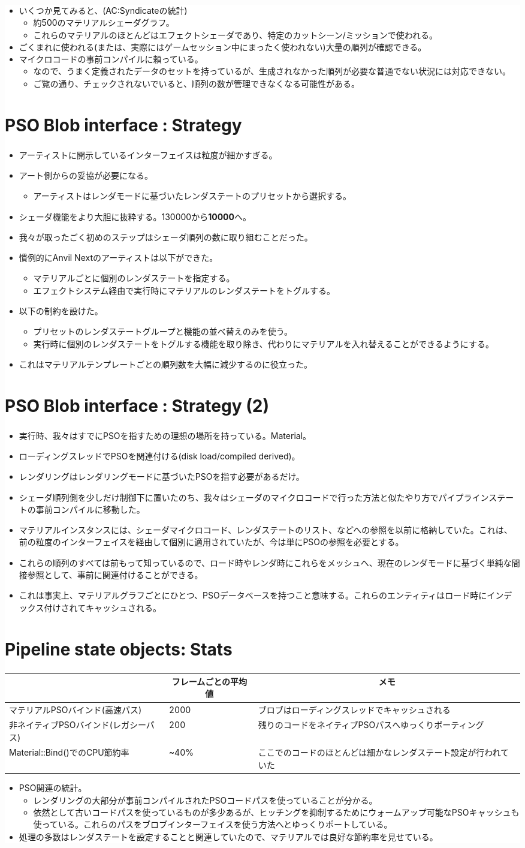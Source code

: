 - いくつか見てみると、(AC:Syndicateの統計)
    - 約500のマテリアルシェーダグラフ。
    - これらのマテリアルのほとんどはエフェクトシェーダであり、特定のカットシーン/ミッションで使われる。
- ごくまれに使われる(または、実際にはゲームセッション中にまったく使われない)大量の順列が確認できる。
- マイクロコードの事前コンパイルに頼っている。
    - なので、うまく定義されたデータのセットを持っているが、生成されなかった順列が必要な普通でない状況には対応できない。
    - ご覧の通り、チェックされないでいると、順列の数が管理できなくなる可能性がある。

# PSO Blob interface : Strategy

- アーティストに開示しているインターフェイスは粒度が細かすぎる。
- アート側からの妥協が必要になる。
    - アーティストはレンダモードに基づいたレンダステートのプリセットから選択する。
- シェーダ機能をより大胆に抜粋する。130000から**10000**へ。

- 我々が取ったごく初めのステップはシェーダ順列の数に取り組むことだった。
- 慣例的にAnvil Nextのアーティストは以下ができた。
    - マテリアルごとに個別のレンダステートを指定する。
    - エフェクトシステム経由で実行時にマテリアルのレンダステートをトグルする。
- 以下の制約を設けた。
    - プリセットのレンダステートグループと機能の並べ替えのみを使う。
    - 実行時に個別のレンダステートをトグルする機能を取り除き、代わりにマテリアルを入れ替えることができるようにする。
- これはマテリアルテンプレートごとの順列数を大幅に減少するのに役立った。

# PSO Blob interface : Strategy (2)

- 実行時、我々はすでにPSOを指すための理想の場所を持っている。Material。
- ローディングスレッドでPSOを関連付ける(disk load/compiled derived)。
- レンダリングはレンダリングモードに基づいたPSOを指す必要があるだけ。

- シェーダ順列側を少しだけ制御下に置いたのち、我々はシェーダのマイクロコードで行った方法と似たやり方でパイプラインステートの事前コンパイルに移動した。
- マテリアルインスタンスには、シェーダマイクロコード、レンダステートのリスト、などへの参照を以前に格納していた。これは、前の粒度のインターフェイスを経由して個別に適用されていたが、今は単にPSOの参照を必要とする。
- これらの順列のすべては前もって知っているので、ロード時やレンダ時にこれらをメッシュへ、現在のレンダモードに基づく単純な間接参照として、事前に関連付けることができる。
- これは事実上、マテリアルグラフごとにひとつ、PSOデータベースを持つこと意味する。これらのエンティティはロード時にインデックス付けされてキャッシュされる。

# Pipeline state objects: Stats

||フレームごとの平均値|メモ|
|-|-|-|
|マテリアルPSOバインド(高速パス)|2000|ブロブはローディングスレッドでキャッシュされる|
|非ネイティブPSOバインド(レガシーパス)|200|残りのコードをネイティブPSOパスへゆっくりポーティング|
|Material::Bind()でのCPU節約率|~40%|ここでのコードのほとんどは細かなレンダステート設定が行われていた|

- PSO関連の統計。
    - レンダリングの大部分が事前コンパイルされたPSOコードパスを使っていることが分かる。
    - 依然として古いコードパスを使っているものが多少あるが、ヒッチングを抑制するためにウォームアップ可能なPSOキャッシュも使っている。これらのパスをブロブインターフェイスを使う方法へとゆっくりポートしている。
- 処理の多数はレンダステートを設定することと関連していたので、マテリアルでは良好な節約率を見せている。
